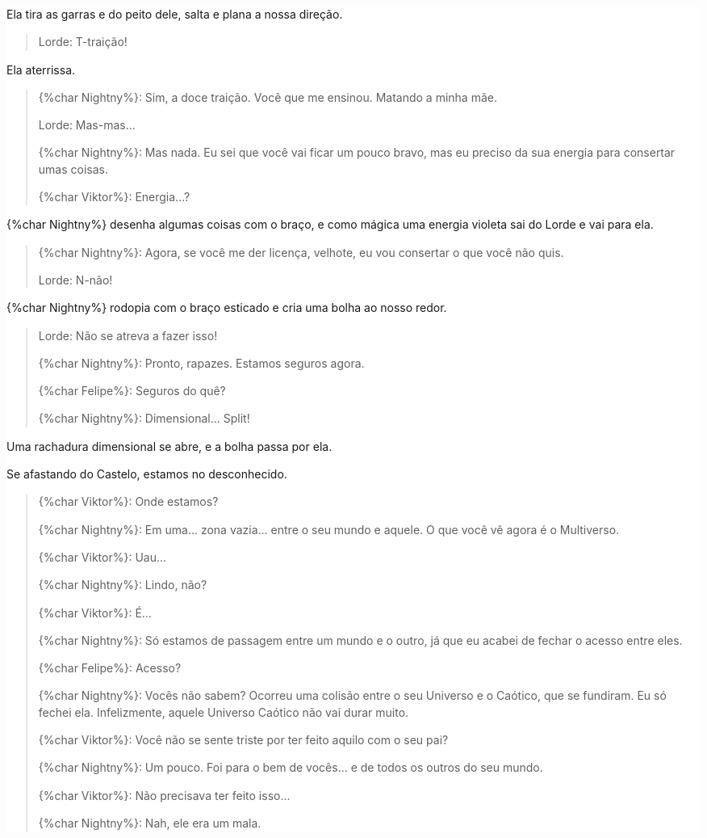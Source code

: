 Ela tira as garras e do peito dele, salta e plana a nossa direção.

>  Lorde: T-traição!

Ela aterrissa.

>{%char Nightny%}: Sim, a doce traição. Você que me ensinou. Matando a minha mãe.
>
>  Lorde: Mas-mas...
>
>{%char Nightny%}: Mas nada. Eu sei que você vai ficar um pouco bravo, mas eu preciso da sua energia para consertar umas coisas.
>
> {%char Viktor%}: Energia...?

{%char Nightny%} desenha algumas coisas com o braço, e como mágica uma energia violeta sai do Lorde e vai para ela.

>{%char Nightny%}: Agora, se você me der licença, velhote, eu vou consertar o que você não quis.
>
>  Lorde: N-não!

{%char Nightny%} rodopia com o braço esticado e cria uma bolha ao nosso redor.

>  Lorde: Não se atreva a fazer isso!
>
>{%char Nightny%}: Pronto, rapazes. Estamos seguros agora.
>
> {%char Felipe%}: Seguros do quê?
>
>{%char Nightny%}: Dimensional... Split!

Uma rachadura dimensional se abre, e a bolha passa por ela.

Se afastando do Castelo, estamos no desconhecido.

> {%char Viktor%}: Onde estamos?
>
>{%char Nightny%}: Em uma... zona vazia... entre o seu mundo e aquele. O que você vê agora é o Multiverso.
>
> {%char Viktor%}: Uau...
>
>{%char Nightny%}: Lindo, não?
>
> {%char Viktor%}: É...
>
>{%char Nightny%}: Só estamos de passagem entre um mundo e o outro, já que eu acabei de fechar o acesso entre eles.
>
> {%char Felipe%}: Acesso?
>
>{%char Nightny%}: Vocês não sabem? Ocorreu uma colisão entre o seu Universo e o Caótico, que se fundiram. Eu só fechei ela. Infelizmente, aquele Universo Caótico não vai durar muito.
>
> {%char Viktor%}: Você não se sente triste por ter feito aquilo com o seu pai?
>
>{%char Nightny%}: Um pouco. Foi para o bem de vocês... e de todos os outros do seu mundo.
>
> {%char Viktor%}: Não precisava ter feito isso...
>
>{%char Nightny%}: Nah, ele era um mala.
